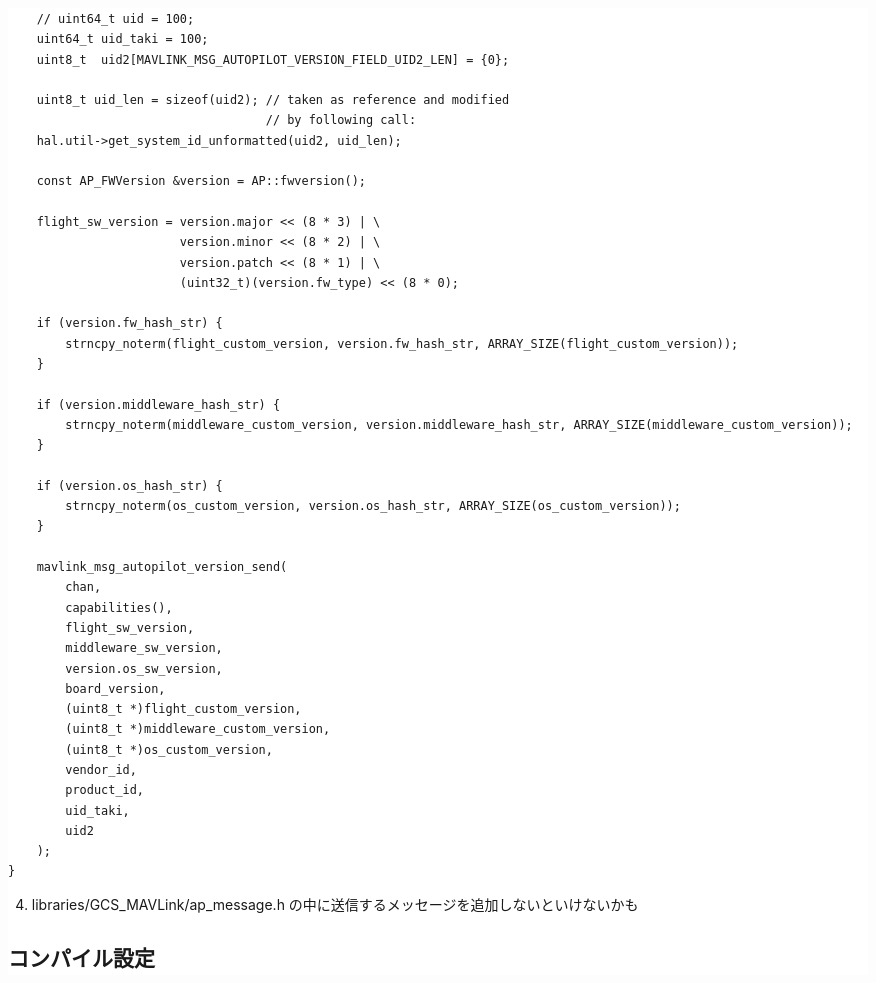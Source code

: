 ```bash/*
    // uint64_t uid = 100;
    uint64_t uid_taki = 100;
    uint8_t  uid2[MAVLINK_MSG_AUTOPILOT_VERSION_FIELD_UID2_LEN] = {0};

    uint8_t uid_len = sizeof(uid2); // taken as reference and modified
                                    // by following call:
    hal.util->get_system_id_unformatted(uid2, uid_len);

    const AP_FWVersion &version = AP::fwversion();

    flight_sw_version = version.major << (8 * 3) | \
                        version.minor << (8 * 2) | \
                        version.patch << (8 * 1) | \
                        (uint32_t)(version.fw_type) << (8 * 0);

    if (version.fw_hash_str) {
        strncpy_noterm(flight_custom_version, version.fw_hash_str, ARRAY_SIZE(flight_custom_version));
    }

    if (version.middleware_hash_str) {
        strncpy_noterm(middleware_custom_version, version.middleware_hash_str, ARRAY_SIZE(middleware_custom_version));
    }

    if (version.os_hash_str) {
        strncpy_noterm(os_custom_version, version.os_hash_str, ARRAY_SIZE(os_custom_version));
    }

    mavlink_msg_autopilot_version_send(
        chan,
        capabilities(),
        flight_sw_version,
        middleware_sw_version,
        version.os_sw_version,
        board_version,
        (uint8_t *)flight_custom_version,
        (uint8_t *)middleware_custom_version,
        (uint8_t *)os_custom_version,
        vendor_id,
        product_id,
        uid_taki,
        uid2
    );
}
```

4. libraries/GCS_MAVLink/ap_message.h
の中に送信するメッセージを追加しないといけないかも

## コンパイル設定
